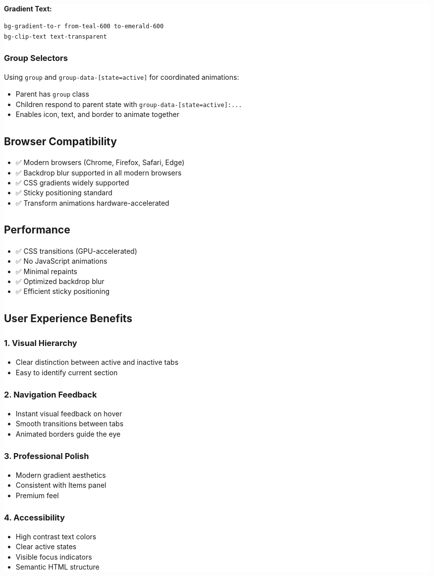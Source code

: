 **Gradient Text:**
```tsx
bg-gradient-to-r from-teal-600 to-emerald-600
bg-clip-text text-transparent
```

### Group Selectors
Using `group` and `group-data-[state=active]` for coordinated animations:
- Parent has `group` class
- Children respond to parent state with `group-data-[state=active]:...`
- Enables icon, text, and border to animate together

## Browser Compatibility

- ✅ Modern browsers (Chrome, Firefox, Safari, Edge)
- ✅ Backdrop blur supported in all modern browsers
- ✅ CSS gradients widely supported
- ✅ Sticky positioning standard
- ✅ Transform animations hardware-accelerated

## Performance

- ✅ CSS transitions (GPU-accelerated)
- ✅ No JavaScript animations
- ✅ Minimal repaints
- ✅ Optimized backdrop blur
- ✅ Efficient sticky positioning

## User Experience Benefits

### 1. **Visual Hierarchy**
- Clear distinction between active and inactive tabs
- Easy to identify current section

### 2. **Navigation Feedback**
- Instant visual feedback on hover
- Smooth transitions between tabs
- Animated borders guide the eye

### 3. **Professional Polish**
- Modern gradient aesthetics
- Consistent with Items panel
- Premium feel

### 4. **Accessibility**
- High contrast text colors
- Clear active states
- Visible focus indicators
- Semantic HTML structure
